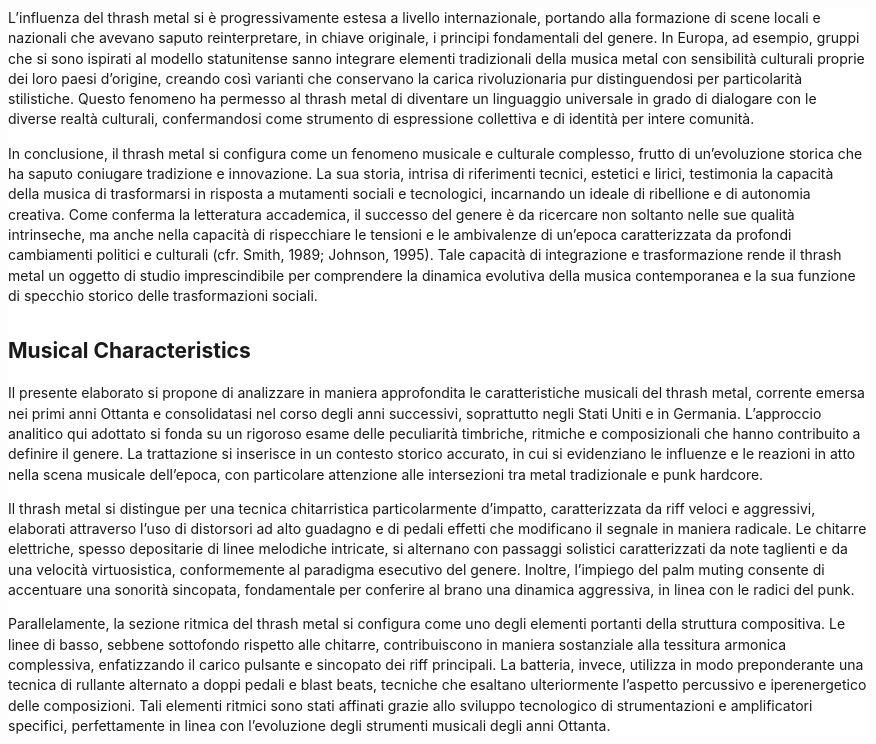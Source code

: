 L’influenza del thrash metal si è progressivamente estesa a livello internazionale, portando alla
formazione di scene locali e nazionali che avevano saputo reinterpretare, in chiave originale, i
principi fondamentali del genere. In Europa, ad esempio, gruppi che si sono ispirati al modello
statunitense sanno integrare elementi tradizionali della musica metal con sensibilità culturali
proprie dei loro paesi d’origine, creando così varianti che conservano la carica rivoluzionaria pur
distinguendosi per particolarità stilistiche. Questo fenomeno ha permesso al thrash metal di
diventare un linguaggio universale in grado di dialogare con le diverse realtà culturali,
confermandosi come strumento di espressione collettiva e di identità per intere comunità.

In conclusione, il thrash metal si configura come un fenomeno musicale e culturale complesso, frutto
di un’evoluzione storica che ha saputo coniugare tradizione e innovazione. La sua storia, intrisa di
riferimenti tecnici, estetici e lirici, testimonia la capacità della musica di trasformarsi in
risposta a mutamenti sociali e tecnologici, incarnando un ideale di ribellione e di autonomia
creativa. Come conferma la letteratura accademica, il successo del genere è da ricercare non
soltanto nelle sue qualità intrinseche, ma anche nella capacità di rispecchiare le tensioni e le
ambivalenze di un’epoca caratterizzata da profondi cambiamenti politici e culturali (cfr. Smith,
1989; Johnson, 1995). Tale capacità di integrazione e trasformazione rende il thrash metal un
oggetto di studio imprescindibile per comprendere la dinamica evolutiva della musica contemporanea e
la sua funzione di specchio storico delle trasformazioni sociali.

## Musical Characteristics

Il presente elaborato si propone di analizzare in maniera approfondita le caratteristiche musicali
del thrash metal, corrente emersa nei primi anni Ottanta e consolidatasi nel corso degli anni
successivi, soprattutto negli Stati Uniti e in Germania. L’approccio analitico qui adottato si fonda
su un rigoroso esame delle peculiarità timbriche, ritmiche e composizionali che hanno contribuito a
definire il genere. La trattazione si inserisce in un contesto storico accurato, in cui si
evidenziano le influenze e le reazioni in atto nella scena musicale dell’epoca, con particolare
attenzione alle intersezioni tra metal tradizionale e punk hardcore.

Il thrash metal si distingue per una tecnica chitarristica particolarmente d’impatto, caratterizzata
da riff veloci e aggressivi, elaborati attraverso l’uso di distorsori ad alto guadagno e di pedali
effetti che modificano il segnale in maniera radicale. Le chitarre elettriche, spesso depositarie di
linee melodiche intricate, si alternano con passaggi solistici caratterizzati da note taglienti e da
una velocità virtuosistica, conformemente al paradigma esecutivo del genere. Inoltre, l’impiego del
palm muting consente di accentuare una sonorità sincopata, fondamentale per conferire al brano una
dinamica aggressiva, in linea con le radici del punk.

Parallelamente, la sezione ritmica del thrash metal si configura come uno degli elementi portanti
della struttura compositiva. Le linee di basso, sebbene sottofondo rispetto alle chitarre,
contribuiscono in maniera sostanziale alla tessitura armonica complessiva, enfatizzando il carico
pulsante e sincopato dei riff principali. La batteria, invece, utilizza in modo preponderante una
tecnica di rullante alternato a doppi pedali e blast beats, tecniche che esaltano ulteriormente
l’aspetto percussivo e iperenergetico delle composizioni. Tali elementi ritmici sono stati affinati
grazie allo sviluppo tecnologico di strumentazioni e amplificatori specifici, perfettamente in linea
con l’evoluzione degli strumenti musicali degli anni Ottanta.
